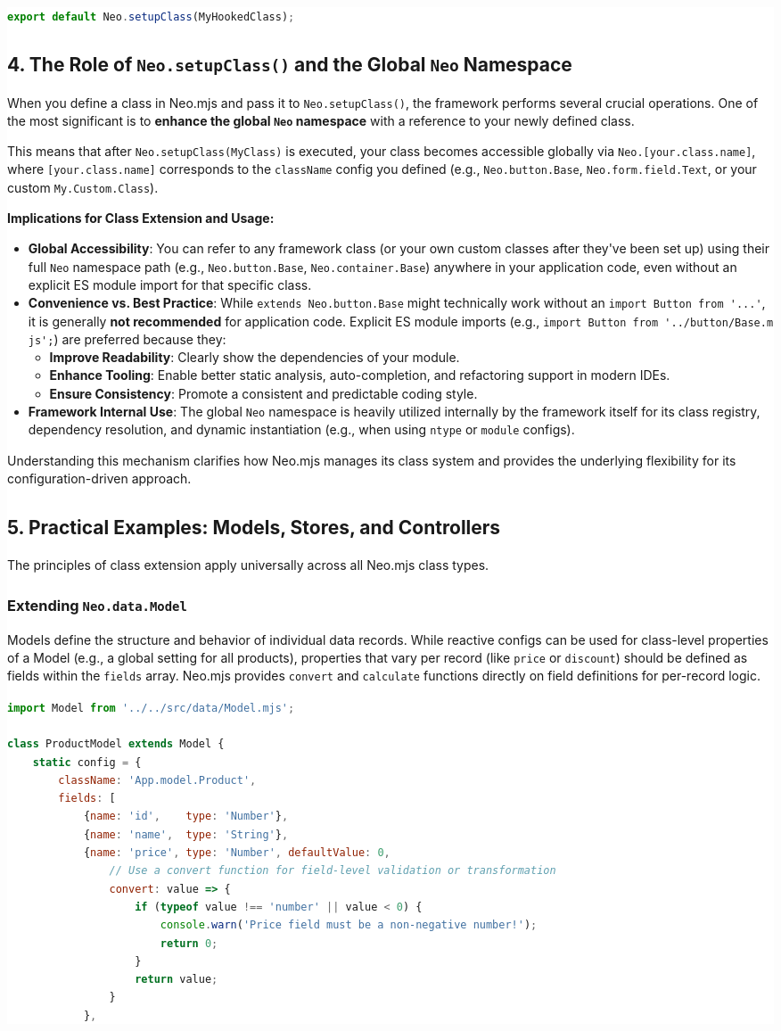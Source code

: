 ```javascript readonly
export default Neo.setupClass(MyHookedClass);
```

## 4. The Role of `Neo.setupClass()` and the Global `Neo` Namespace

When you define a class in Neo.mjs and pass it to `Neo.setupClass()`, the framework performs several crucial operations. One of the most significant is to **enhance the global `Neo` namespace** with a reference to your newly defined class.

This means that after `Neo.setupClass(MyClass)` is executed, your class becomes accessible globally via `Neo.[your.class.name]`, where `[your.class.name]` corresponds to the `className` config you defined (e.g., `Neo.button.Base`, `Neo.form.field.Text`, or your custom `My.Custom.Class`).

**Implications for Class Extension and Usage:**

*   **Global Accessibility**: You can refer to any framework class (or your own custom classes after they've been set up) using their full `Neo` namespace path (e.g., `Neo.button.Base`, `Neo.container.Base`) anywhere in your application code, even without an explicit ES module import for that specific class.
*   **Convenience vs. Best Practice**: While `extends Neo.button.Base` might technically work without an `import Button from '...'`, it is generally **not recommended** for application code. Explicit ES module imports (e.g., `import Button from '../button/Base.mjs';`) are preferred because they:
    *   **Improve Readability**: Clearly show the dependencies of your module.
    *   **Enhance Tooling**: Enable better static analysis, auto-completion, and refactoring support in modern IDEs.
    *   **Ensure Consistency**: Promote a consistent and predictable coding style.
*   **Framework Internal Use**: The global `Neo` namespace is heavily utilized internally by the framework itself for its class registry, dependency resolution, and dynamic instantiation (e.g., when using `ntype` or `module` configs).

Understanding this mechanism clarifies how Neo.mjs manages its class system and provides the underlying flexibility for its configuration-driven approach.

## 5. Practical Examples: Models, Stores, and Controllers

The principles of class extension apply universally across all Neo.mjs class types.

### Extending `Neo.data.Model`

Models define the structure and behavior of individual data records. While reactive configs can be used for class-level properties of a Model (e.g., a global setting for all products), properties that vary per record (like `price` or `discount`) should be defined as fields within the `fields` array. Neo.mjs provides `convert` and `calculate` functions directly on field definitions for per-record logic.

```javascript readonly
import Model from '../../src/data/Model.mjs';

class ProductModel extends Model {
    static config = {
        className: 'App.model.Product',
        fields: [
            {name: 'id',    type: 'Number'},
            {name: 'name',  type: 'String'},
            {name: 'price', type: 'Number', defaultValue: 0,
                // Use a convert function for field-level validation or transformation
                convert: value => {
                    if (typeof value !== 'number' || value < 0) {
                        console.warn('Price field must be a non-negative number!');
                        return 0;
                    }
                    return value;
                }
            },
```